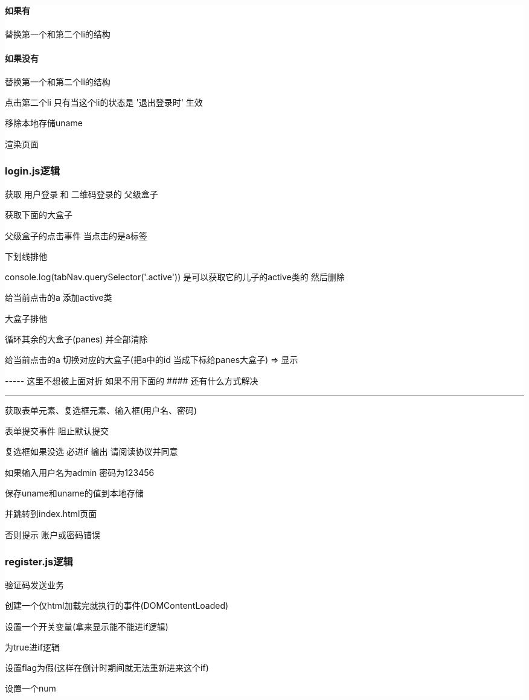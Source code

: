 #### 如果有
替换第一个和第二个li的结构

#### 如果没有
替换第一个和第二个li的结构

点击第二个li 只有当这个li的状态是 '退出登录时' 生效

移除本地存储uname

渲染页面

### login.js逻辑
获取 用户登录 和 二维码登录的 父级盒子

获取下面的大盒子

父级盒子的点击事件 当点击的是a标签

下划线排他

console.log(tabNav.querySelector('.active')) 是可以获取它的儿子的active类的 然后删除

给当前点击的a 添加active类

大盒子排他

循环其余的大盒子(panes) 并全部清除

给当前点击的a 切换对应的大盒子(把a中的id 当成下标给panes大盒子) => 显示

----- 这里不想被上面对折 如果不用下面的 #### 还有什么方式解决

---------------------------------------------------------
获取表单元素、复选框元素、输入框(用户名、密码)

表单提交事件 阻止默认提交

复选框如果没选 必进if 输出 请阅读协议并同意

如果输入用户名为admin 密码为123456

保存uname和uname的值到本地存储

并跳转到index.html页面

否则提示 账户或密码错误


### register.js逻辑
验证码发送业务

创建一个仅html加载完就执行的事件(DOMContentLoaded)

设置一个开关变量(拿来显示能不能进if逻辑)

为true进if逻辑

设置flag为假(这样在倒计时期间就无法重新进来这个if)

设置一个num

